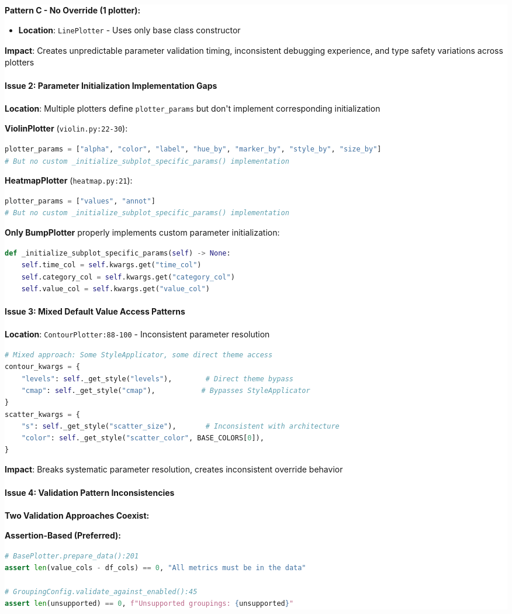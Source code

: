 **Pattern C - No Override (1 plotter):**
- **Location**: `LinePlotter` - Uses only base class constructor

**Impact**: Creates unpredictable parameter validation timing, inconsistent debugging experience, and type safety variations across plotters

#### **Issue 2: Parameter Initialization Implementation Gaps**
**Location**: Multiple plotters define `plotter_params` but don't implement corresponding initialization

**ViolinPlotter** (`violin.py:22-30`):
```python
plotter_params = ["alpha", "color", "label", "hue_by", "marker_by", "style_by", "size_by"]
# But no custom _initialize_subplot_specific_params() implementation
```

**HeatmapPlotter** (`heatmap.py:21`):
```python
plotter_params = ["values", "annot"]  
# But no custom _initialize_subplot_specific_params() implementation
```

**Only BumpPlotter** properly implements custom parameter initialization:
```python
def _initialize_subplot_specific_params(self) -> None:
    self.time_col = self.kwargs.get("time_col")
    self.category_col = self.kwargs.get("category_col") 
    self.value_col = self.kwargs.get("value_col")
```

#### **Issue 3: Mixed Default Value Access Patterns**
**Location**: `ContourPlotter:88-100` - Inconsistent parameter resolution

```python
# Mixed approach: Some StyleApplicator, some direct theme access
contour_kwargs = {
    "levels": self._get_style("levels"),        # Direct theme bypass
    "cmap": self._get_style("cmap"),           # Bypasses StyleApplicator
}
scatter_kwargs = {
    "s": self._get_style("scatter_size"),       # Inconsistent with architecture
    "color": self._get_style("scatter_color", BASE_COLORS[0]),
}
```

**Impact**: Breaks systematic parameter resolution, creates inconsistent override behavior

#### **Issue 4: Validation Pattern Inconsistencies**
**Two Validation Approaches Coexist:**

**Assertion-Based (Preferred):**
```python
# BasePlotter.prepare_data():201
assert len(value_cols - df_cols) == 0, "All metrics must be in the data"

# GroupingConfig.validate_against_enabled():45  
assert len(unsupported) == 0, f"Unsupported groupings: {unsupported}"
```
